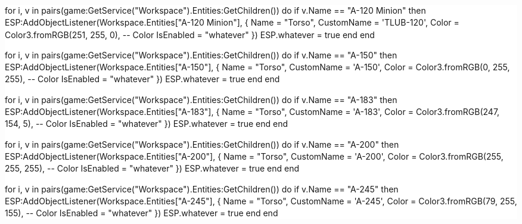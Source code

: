 for i, v in pairs(game:GetService("Workspace").Entities:GetChildren()) do
 if v.Name == "A-120 Minion" then
ESP:AddObjectListener(Workspace.Entities["A-120 Minion"], { 
    Name = "Torso", 
    CustomName = 'TLUB-120', 
    Color = Color3.fromRGB(251, 255, 0), -- Color
    IsEnabled = "whatever" 
})
ESP.whatever = true
end
end

for i, v in pairs(game:GetService("Workspace").Entities:GetChildren()) do
 if v.Name == "A-150" then
ESP:AddObjectListener(Workspace.Entities["A-150"], { 
    Name = "Torso", 
    CustomName = 'A-150', 
    Color = Color3.fromRGB(0, 255, 255), -- Color
    IsEnabled = "whatever" 
})
ESP.whatever = true
end
end

for i, v in pairs(game:GetService("Workspace").Entities:GetChildren()) do
 if v.Name == "A-183" then
ESP:AddObjectListener(Workspace.Entities["A-183"], { 
    Name = "Torso", 
    CustomName = 'A-183', 
    Color = Color3.fromRGB(247, 154, 5), -- Color
    IsEnabled = "whatever" 
})
ESP.whatever = true
end
end

for i, v in pairs(game:GetService("Workspace").Entities:GetChildren()) do
 if v.Name == "A-200" then
ESP:AddObjectListener(Workspace.Entities["A-200"], { 
    Name = "Torso", 
    CustomName = 'A-200', 
    Color = Color3.fromRGB(255, 255, 255), -- Color
    IsEnabled = "whatever" 
})
ESP.whatever = true
end
end

for i, v in pairs(game:GetService("Workspace").Entities:GetChildren()) do
 if v.Name == "A-245" then
ESP:AddObjectListener(Workspace.Entities["A-245"], { 
    Name = "Torso", 
    CustomName = 'A-245', 
    Color = Color3.fromRGB(79, 255, 155), -- Color
    IsEnabled = "whatever" 
})
ESP.whatever = true
end
end
